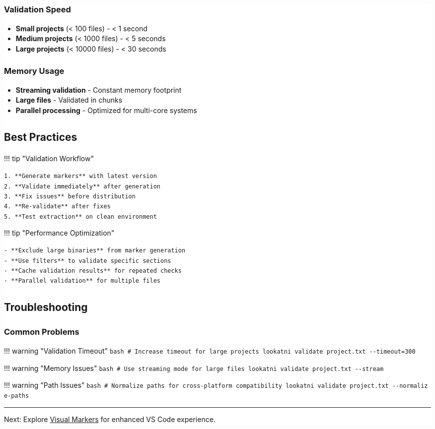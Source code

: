 ### Validation Speed

- **Small projects** (< 100 files) - < 1 second
- **Medium projects** (< 1000 files) - < 5 seconds
- **Large projects** (< 10000 files) - < 30 seconds

### Memory Usage

- **Streaming validation** - Constant memory footprint
- **Large files** - Validated in chunks
- **Parallel processing** - Optimized for multi-core systems

## Best Practices

!!! tip "Validation Workflow"
    
    1. **Generate markers** with latest version
    2. **Validate immediately** after generation
    3. **Fix issues** before distribution
    4. **Re-validate** after fixes
    5. **Test extraction** on clean environment

!!! tip "Performance Optimization"
    
    - **Exclude large binaries** from marker generation
    - **Use filters** to validate specific sections
    - **Cache validation results** for repeated checks
    - **Parallel validation** for multiple files

## Troubleshooting

### Common Problems

!!! warning "Validation Timeout"
    ```bash
    # Increase timeout for large projects
    lookatni validate project.txt --timeout=300
    ```

!!! warning "Memory Issues"
    ```bash
    # Use streaming mode for large files
    lookatni validate project.txt --stream
    ```

!!! warning "Path Issues"
    ```bash
    # Normalize paths for cross-platform compatibility
    lookatni validate project.txt --normalize-paths
    ```

---

Next: Explore [Visual Markers](visual-markers.md) for enhanced VS Code experience.
